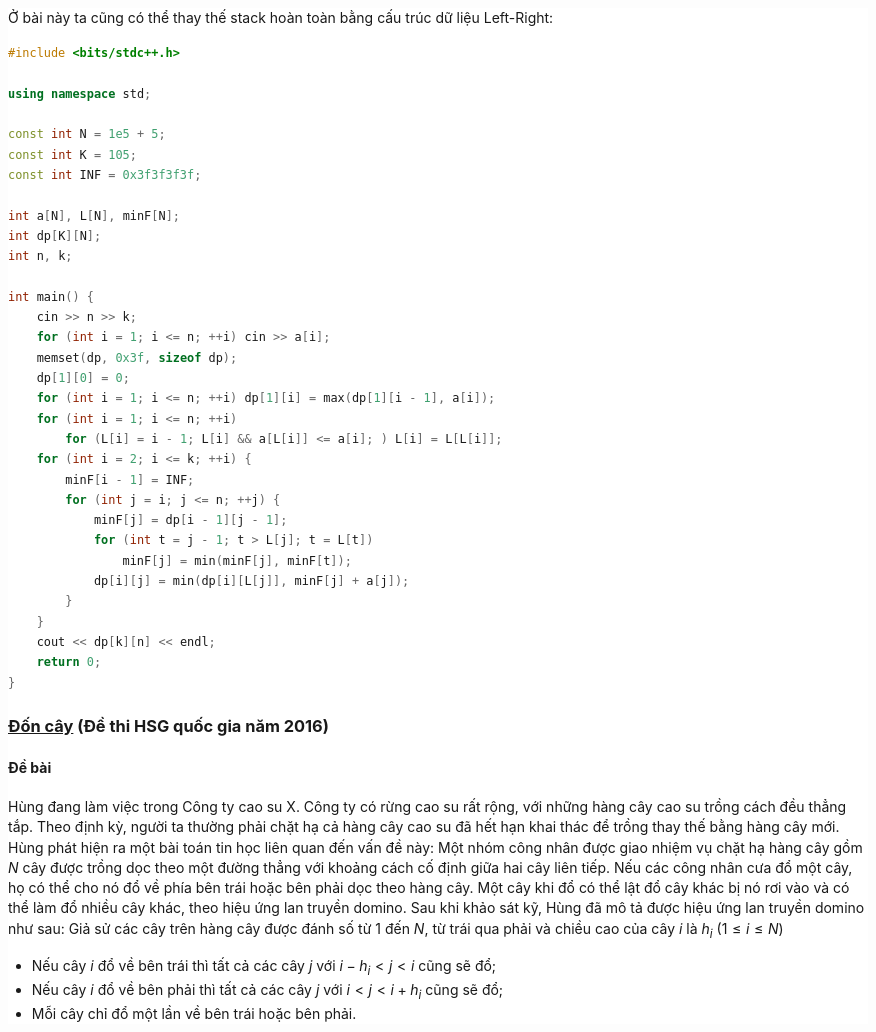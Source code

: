 Ở bài này ta cũng có thể thay thế stack hoàn toàn bằng cấu trúc dữ liệu Left-Right:

```cpp
#include <bits/stdc++.h>

using namespace std;

const int N = 1e5 + 5;
const int K = 105;
const int INF = 0x3f3f3f3f;

int a[N], L[N], minF[N];
int dp[K][N];
int n, k;

int main() {
    cin >> n >> k;
    for (int i = 1; i <= n; ++i) cin >> a[i];
    memset(dp, 0x3f, sizeof dp);
    dp[1][0] = 0;
    for (int i = 1; i <= n; ++i) dp[1][i] = max(dp[1][i - 1], a[i]);
    for (int i = 1; i <= n; ++i)
        for (L[i] = i - 1; L[i] && a[L[i]] <= a[i]; ) L[i] = L[L[i]];
    for (int i = 2; i <= k; ++i) {
        minF[i - 1] = INF;
        for (int j = i; j <= n; ++j) {
            minF[j] = dp[i - 1][j - 1];
            for (int t = j - 1; t > L[j]; t = L[t])
                minF[j] = min(minF[j], minF[t]);
            dp[i][j] = min(dp[i][L[j]], minF[j] + a[j]);
        }
    }
    cout << dp[k][n] << endl;
    return 0;
}
```

### [Đốn cây](https://oj.vnoi.info/problem/vodoncay/) (Đề thi HSG quốc gia năm 2016)
#### Đề bài
Hùng đang làm việc trong Công ty cao su X. Công ty có rừng cao su rất rộng, với những hàng cây cao su trồng cách đều thẳng tắp. Theo định kỳ, người ta thường phải chặt hạ cả hàng cây cao su đã hết hạn khai thác để trồng thay thế bằng hàng cây mới. Hùng phát hiện ra một bài toán tin học liên quan đến vấn đề này: Một nhóm công nhân được giao nhiệm vụ chặt hạ hàng cây gồm $N$ cây được trồng dọc theo một đường thẳng với khoảng cách cố định giữa hai cây liên tiếp. Nếu các công nhân cưa đổ một cây, họ có thể cho nó đổ về phía bên trái hoặc bên phải dọc theo hàng cây. Một cây khi đổ có thể lật đổ cây khác bị nó rơi vào và có thể làm đổ nhiều cây khác, theo hiệu ứng lan truyền domino. Sau khi khảo sát kỹ, Hùng đã mô tả được hiệu ứng lan truyền domino như sau: Giả sử các cây trên hàng cây được đánh số từ $1$ đến $N$, từ trái qua phải và chiều cao của cây $i$ là $h_i$ ($1 \le i \le N$)
 - Nếu cây $i$ đổ về bên trái thì tất cả các cây $j$ với $i - h_i < j < i$ cũng sẽ đổ;
 - Nếu cây $i$ đổ về bên phải thì tất cả các cây $j$ với $i < j < i + h_i$ cũng sẽ đổ;
 - Mỗi cây chỉ đổ một lần về bên trái hoặc bên phải.
